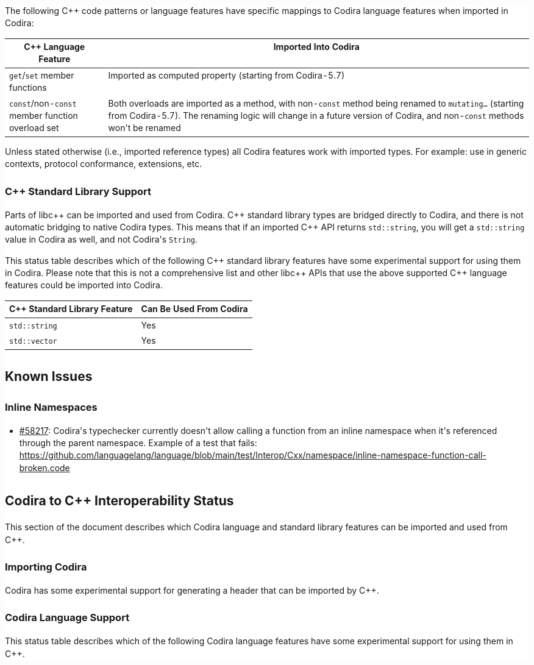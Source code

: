 
The following C++ code patterns or language features have specific mappings to Codira language features when imported in Codira:


| **C++ Language Feature**                             | **Imported Into Codira**                                                                  |
|------------------------------------------------------|------------------------------------------------------------------------------------------|
| `get`/`set` member functions                         | Imported as computed property (starting from Codira-5.7)                                          |
| `const`/non-`const` member function overload set     | Both overloads are imported as a method, with non-`const` method being renamed to `mutating…` (starting from Codira-5.7). The renaming logic will change in a future version of Codira, and non-`const` methods won't be renamed |


Unless stated otherwise (i.e., imported reference types) all Codira features work with imported types. For example: use in generic contexts, protocol conformance, extensions, etc.


### C++ Standard Library Support

Parts of libc++ can be imported and used from Codira. C++ standard library types are bridged directly to Codira, and there is not automatic bridging to native Codira types. This means that if an imported C++ API returns `std::string`, you will get a `std::string` value in Codira as well, and not Codira's `String`.

This status table describes which of the following C++ standard library features have some experimental support for using them in Codira. Please note that this is not a comprehensive list and other libc++ APIs that use the above supported C++ language features could be imported into Codira.

| **C++ Standard Library Feature**   | **Can Be Used From Codira**                   |
|------------------------------------|----------------------------------------------|
| `std::string`                      | Yes                                          |
| `std::vector`                      | Yes                                          |

## Known Issues

### Inline Namespaces
- [#58217](https://github.com/languagelang/language/issues/58217): Codira's typechecker currently doesn't allow calling a function from an inline namespace when it's referenced through the parent namespace. Example of a test that fails: https://github.com/languagelang/language/blob/main/test/Interop/Cxx/namespace/inline-namespace-function-call-broken.code


## Codira to C++ Interoperability Status

This section of the document describes which Codira language and standard library features can be imported and used from C++. 

### Importing Codira

Codira has some experimental support for generating a header that can be imported by C++.

### Codira Language Support

This status table describes which of the following Codira language features have some experimental support for using them in C++.

